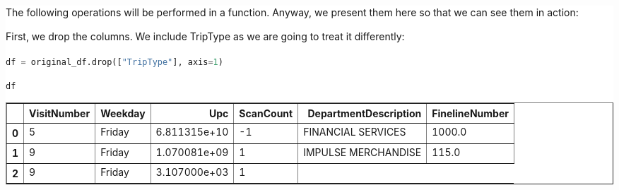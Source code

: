 The following operations will be performed in a function. Anyway, we present them here so that we can see them in action:

First, we drop the columns. We include TripType as we are going to treat it differently:


```python
df = original_df.drop(["TripType"], axis=1)
```


```python
df
```




<div>
<style scoped>
    .dataframe tbody tr th:only-of-type {
        vertical-align: middle;
    }

    .dataframe tbody tr th {
        vertical-align: top;
    }

    .dataframe thead th {
        text-align: right;
    }
</style>
<table border="1" class="dataframe">
  <thead>
    <tr style="text-align: right;">
      <th></th>
      <th>VisitNumber</th>
      <th>Weekday</th>
      <th>Upc</th>
      <th>ScanCount</th>
      <th>DepartmentDescription</th>
      <th>FinelineNumber</th>
    </tr>
  </thead>
  <tbody>
    <tr>
      <th>0</th>
      <td>5</td>
      <td>Friday</td>
      <td>6.811315e+10</td>
      <td>-1</td>
      <td>FINANCIAL SERVICES</td>
      <td>1000.0</td>
    </tr>
    <tr>
      <th>1</th>
      <td>9</td>
      <td>Friday</td>
      <td>1.070081e+09</td>
      <td>1</td>
      <td>IMPULSE MERCHANDISE</td>
      <td>115.0</td>
    </tr>
    <tr>
      <th>2</th>
      <td>9</td>
      <td>Friday</td>
      <td>3.107000e+03</td>
      <td>1</td>